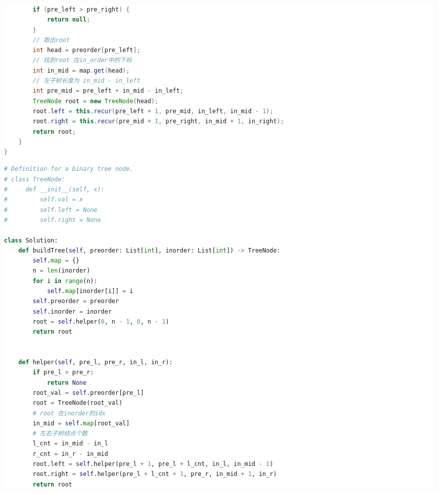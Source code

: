 ```java
        if (pre_left > pre_right) {
            return null;
        }
        // 取出root
        int head = preorder[pre_left];
        // 找到root 在in_order中的下标
        int in_mid = map.get(head);
        // 左子树长度为 in_mid - in_left 
        int pre_mid = pre_left + in_mid - in_left;
        TreeNode root = new TreeNode(head);
        root.left = this.recur(pre_left + 1, pre_mid, in_left, in_mid - 1);
        root.right = this.recur(pre_mid + 1, pre_right, in_mid + 1, in_right);
        return root;
    }
}
```

```python
# Definition for a binary tree node.
# class TreeNode:
#     def __init__(self, x):
#         self.val = x
#         self.left = None
#         self.right = None

class Solution:
    def buildTree(self, preorder: List[int], inorder: List[int]) -> TreeNode:
        self.map = {}
        n = len(inorder)
        for i in range(n):
            self.map[inorder[i]] = i
        self.preorder = preorder
        self.inorder = inorder
        root = self.helper(0, n - 1, 0, n - 1)
        return root 

        
    def helper(self, pre_l, pre_r, in_l, in_r):
        if pre_l > pre_r:
            return None
        root_val = self.preorder[pre_l]
        root = TreeNode(root_val)
        # root 在inorder的idx
        in_mid = self.map[root_val]
        # 左右子树结点个数
        l_cnt = in_mid - in_l
        r_cnt = in_r - in_mid
        root.left = self.helper(pre_l + 1, pre_l + l_cnt, in_l, in_mid - 1)
        root.right = self.helper(pre_l + l_cnt + 1, pre_r, in_mid + 1, in_r)
        return root 
```
